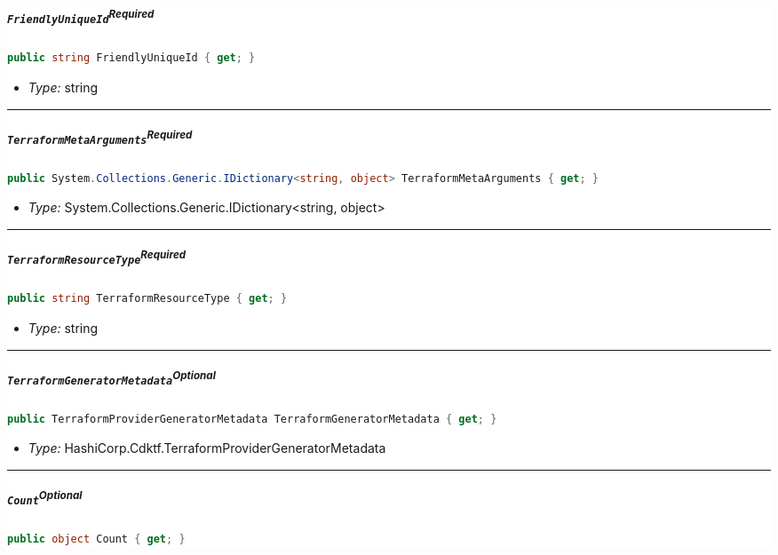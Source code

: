 
##### `FriendlyUniqueId`<sup>Required</sup> <a name="FriendlyUniqueId" id="@cdktf/provider-hcp.dataHcpVaultSecretsDynamicSecret.DataHcpVaultSecretsDynamicSecret.property.friendlyUniqueId"></a>

```csharp
public string FriendlyUniqueId { get; }
```

- *Type:* string

---

##### `TerraformMetaArguments`<sup>Required</sup> <a name="TerraformMetaArguments" id="@cdktf/provider-hcp.dataHcpVaultSecretsDynamicSecret.DataHcpVaultSecretsDynamicSecret.property.terraformMetaArguments"></a>

```csharp
public System.Collections.Generic.IDictionary<string, object> TerraformMetaArguments { get; }
```

- *Type:* System.Collections.Generic.IDictionary<string, object>

---

##### `TerraformResourceType`<sup>Required</sup> <a name="TerraformResourceType" id="@cdktf/provider-hcp.dataHcpVaultSecretsDynamicSecret.DataHcpVaultSecretsDynamicSecret.property.terraformResourceType"></a>

```csharp
public string TerraformResourceType { get; }
```

- *Type:* string

---

##### `TerraformGeneratorMetadata`<sup>Optional</sup> <a name="TerraformGeneratorMetadata" id="@cdktf/provider-hcp.dataHcpVaultSecretsDynamicSecret.DataHcpVaultSecretsDynamicSecret.property.terraformGeneratorMetadata"></a>

```csharp
public TerraformProviderGeneratorMetadata TerraformGeneratorMetadata { get; }
```

- *Type:* HashiCorp.Cdktf.TerraformProviderGeneratorMetadata

---

##### `Count`<sup>Optional</sup> <a name="Count" id="@cdktf/provider-hcp.dataHcpVaultSecretsDynamicSecret.DataHcpVaultSecretsDynamicSecret.property.count"></a>

```csharp
public object Count { get; }
```
